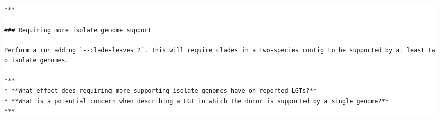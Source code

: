 ```
***

### Requiring more isolate genome support

Perform a run adding `--clade-leaves 2`. This will require clades in a two-species contig to be supported by at least two isolate genomes.

***
* **What effect does requiring more supporting isolate genomes have on reported LGTs?**
* **What is a potential concern when describing a LGT in which the donor is supported by a single genome?**
***